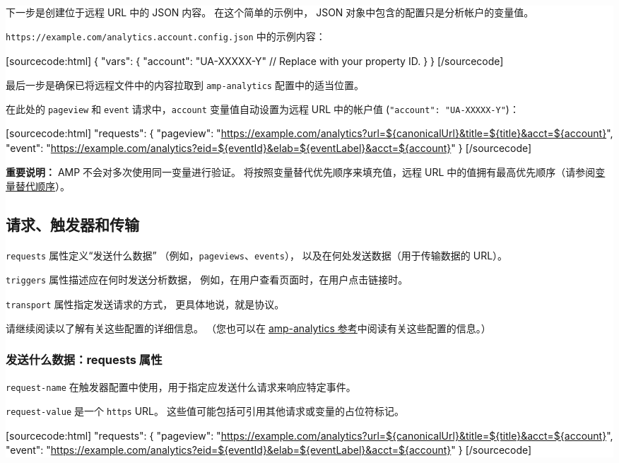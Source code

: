 下一步是创建位于远程 URL 中的 JSON 内容。
在这个简单的示例中，
JSON 对象中包含的配置只是分析帐户的变量值。

`https://example.com/analytics.account.config.json` 中的示例内容：

[sourcecode:html]
{
  "vars": {
    "account": "UA-XXXXX-Y"  // Replace with your property ID.
  }
}
[/sourcecode]

最后一步是确保已将远程文件中的内容拉取到 `amp-analytics` 配置中的适当位置。

在此处的 `pageview` 和 `event` 请求中，`account` 变量值自动设置为远程 URL 中的帐户值 (`"account": "UA-XXXXX-Y"`)：



[sourcecode:html]
"requests": {
  "pageview": "https://example.com/analytics?url=${canonicalUrl}&title=${title}&acct=${account}",
  "event": "https://example.com/analytics?eid=${eventId}&elab=${eventLabel}&acct=${account}"
}
[/sourcecode]

**重要说明：** AMP 不会对多次使用同一变量进行验证。
将按照变量替代优先顺序来填充值，远程 URL 中的值拥有最高优先顺序（请参阅[变量替代顺序](/zh_cn/docs/guides/analytics/deep_dive_analytics.html#变量替代顺序)）。



## 请求、触发器和传输

`requests` 属性定义“发送什么数据”
（例如，`pageviews`、`events`），
以及在何处发送数据（用于传输数据的 URL）。

`triggers` 属性描述应在何时发送分析数据，
例如，在用户查看页面时，在用户点击链接时。

`transport` 属性指定发送请求的方式，
更具体地说，就是协议。

请继续阅读以了解有关这些配置的详细信息。
（您也可以在
[amp-analytics 参考](/docs/reference/extended/amp-analytics.html)中阅读有关这些配置的信息。）

### 发送什么数据：requests 属性

`request-name` 在触发器配置中使用，用于指定应发送什么请求来响应特定事件。

`request-value` 是一个 `https` URL。
这些值可能包括可引用其他请求或变量的占位符标记。


[sourcecode:html]
"requests": {
  "pageview": "https://example.com/analytics?url=${canonicalUrl}&title=${title}&acct=${account}",
  "event": "https://example.com/analytics?eid=${eventId}&elab=${eventLabel}&acct=${account}"
}
[/sourcecode]
